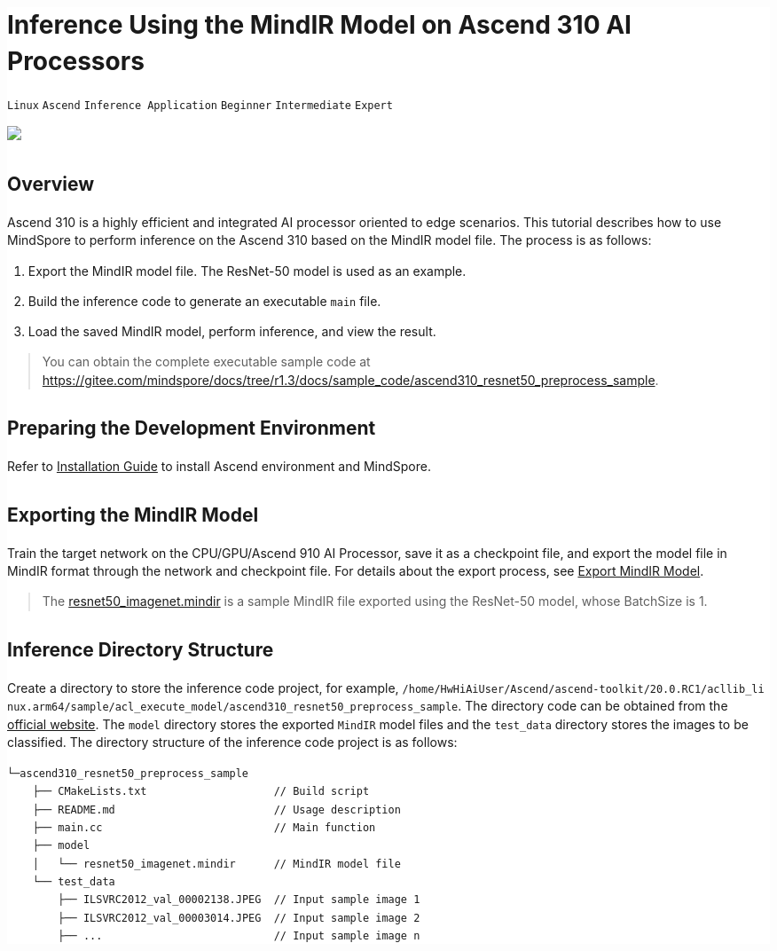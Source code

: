 # Inference Using the MindIR Model on Ascend 310 AI Processors

`Linux` `Ascend` `Inference Application` `Beginner` `Intermediate` `Expert`

<a href="https://gitee.com/mindspore/docs/blob/r1.3/docs/mindspore/programming_guide/source_en/multi_platform_inference_ascend_310_mindir.md" target="_blank"><img src="https://gitee.com/mindspore/docs/raw/r1.3/resource/_static/logo_source.png"></a>

## Overview

Ascend 310 is a highly efficient and integrated AI processor oriented to edge scenarios. This tutorial describes how to use MindSpore to perform inference on the Ascend 310 based on the MindIR model file. The process is as follows:

1. Export the MindIR model file. The ResNet-50 model is used as an example.

2. Build the inference code to generate an executable `main` file.

3. Load the saved MindIR model, perform inference, and view the result.

> You can obtain the complete executable sample code at <https://gitee.com/mindspore/docs/tree/r1.3/docs/sample_code/ascend310_resnet50_preprocess_sample>.

## Preparing the Development Environment

Refer to [Installation Guide](https://www.mindspore.cn/install/en) to install Ascend environment and MindSpore.

## Exporting the MindIR Model

Train the target network on the CPU/GPU/Ascend 910 AI Processor, save it as a checkpoint file, and export the model file in MindIR format through the network and checkpoint file. For details about the export process, see [Export MindIR Model](https://www.mindspore.cn/docs/programming_guide/en/r1.3/save_model.html#export-mindir-model).

> The [resnet50_imagenet.mindir](https://mindspore-website.obs.cn-north-4.myhuaweicloud.com/sample_resources/ascend310_resnet50_preprocess_sample/resnet50_imagenet.mindir) is a sample MindIR file exported using the ResNet-50 model, whose BatchSize is 1.

## Inference Directory Structure

Create a directory to store the inference code project, for example, `/home/HwHiAiUser/Ascend/ascend-toolkit/20.0.RC1/acllib_linux.arm64/sample/acl_execute_model/ascend310_resnet50_preprocess_sample`. The directory code can be obtained from the [official website](https://gitee.com/mindspore/docs/tree/r1.3/docs/sample_code/ascend310_resnet50_preprocess_sample). The `model` directory stores the exported `MindIR` model files and the `test_data` directory stores the images to be classified. The directory structure of the inference code project is as follows:

```text
└─ascend310_resnet50_preprocess_sample
    ├── CMakeLists.txt                    // Build script
    ├── README.md                         // Usage description
    ├── main.cc                           // Main function
    ├── model
    │   └── resnet50_imagenet.mindir      // MindIR model file
    └── test_data
        ├── ILSVRC2012_val_00002138.JPEG  // Input sample image 1
        ├── ILSVRC2012_val_00003014.JPEG  // Input sample image 2
        ├── ...                           // Input sample image n
```
